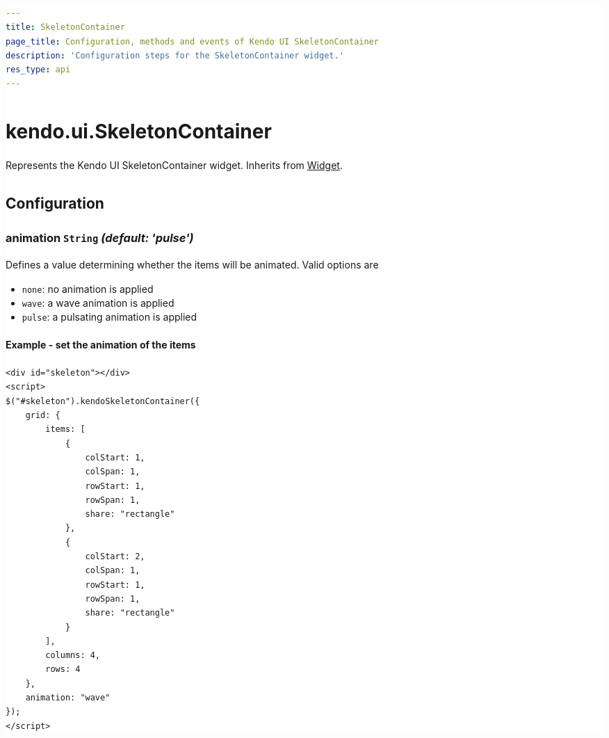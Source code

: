 ```yaml
---
title: SkeletonContainer
page_title: Configuration, methods and events of Kendo UI SkeletonContainer
description: 'Configuration steps for the SkeletonContainer widget.'
res_type: api
---
```


# kendo.ui.SkeletonContainer

Represents the Kendo UI SkeletonContainer widget. Inherits from [Widget](/api/javascript/ui/widget).

## Configuration

### animation `String` *(default: 'pulse')*

Defines a value determining whether the items will be animated. Valid options are

* `none`: no animation is applied
* `wave`: a wave animation is applied
* `pulse`: a pulsating animation is applied

#### Example - set the animation of the items
    <div id="skeleton"></div>
    <script>
    $("#skeleton").kendoSkeletonContainer({
        grid: {
            items: [
                {
                    colStart: 1,
                    colSpan: 1,
                    rowStart: 1,
                    rowSpan: 1,
                    share: "rectangle"
                },
                {
                    colStart: 2,
                    colSpan: 1,
                    rowStart: 1,
                    rowSpan: 1,
                    share: "rectangle"
                }
            ],
            columns: 4,
            rows: 4
        },
        animation: "wave"
    });
    </script>
